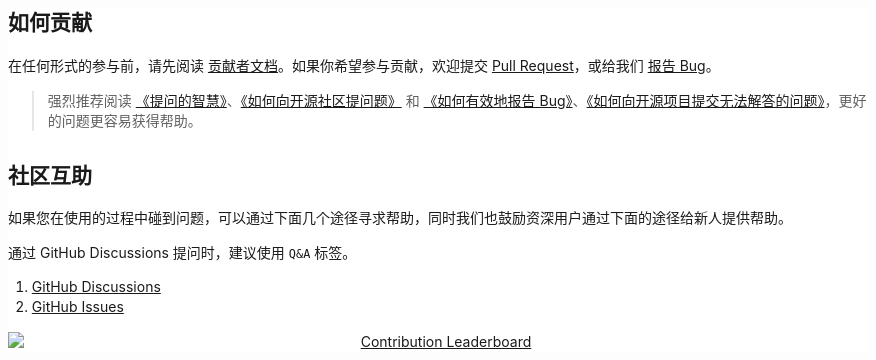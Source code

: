 ## 如何贡献

在任何形式的参与前，请先阅读 [贡献者文档](https://github.com/ant-design/ant-design/blob/master/.github/CONTRIBUTING.md)。如果你希望参与贡献，欢迎提交 [Pull Request](https://github.com/ant-design/ant-design/pulls)，或给我们 [报告 Bug](http://new-issue.ant.design/)。

> 强烈推荐阅读 [《提问的智慧》](https://github.com/ryanhanwu/How-To-Ask-Questions-The-Smart-Way)、[《如何向开源社区提问题》](https://github.com/seajs/seajs/issues/545) 和 [《如何有效地报告 Bug》](http://www.chiark.greenend.org.uk/%7Esgtatham/bugs-cn.html)、[《如何向开源项目提交无法解答的问题》](https://zhuanlan.zhihu.com/p/25795393)，更好的问题更容易获得帮助。

## 社区互助

如果您在使用的过程中碰到问题，可以通过下面几个途径寻求帮助，同时我们也鼓励资深用户通过下面的途径给新人提供帮助。

通过 GitHub Discussions 提问时，建议使用 `Q&A` 标签。

1. [GitHub Discussions](https://github.com/ant-design/x/discussions)
2. [GitHub Issues](https://github.com/ant-design/x/issues)

<a href="https://openomy.app/github/ant-design/x" target="_blank" style="display: block; width: 100%;" align="center">
  <img src="https://openomy.app/svg?repo=ant-design/x&chart=bubble&latestMonth=3" target="_blank" alt="Contribution Leaderboard" style="display: block; width: 100%;" />
 </a>
